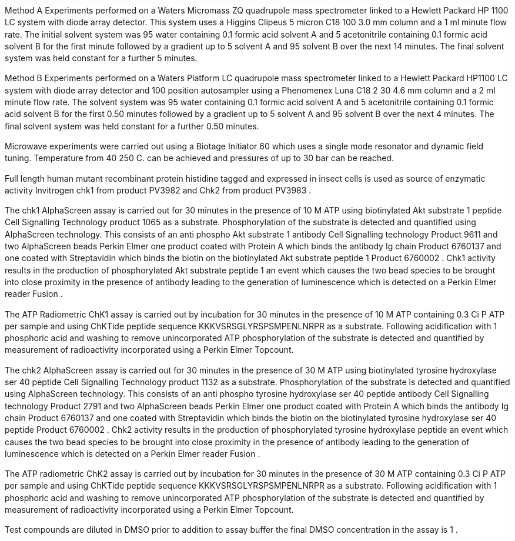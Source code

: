 Method A Experiments performed on a Waters Micromass ZQ quadrupole mass spectrometer linked to a Hewlett Packard HP 1100 LC system with diode array detector. This system uses a Higgins Clipeus 5 micron C18 100 3.0 mm column and a 1 ml minute flow rate. The initial solvent system was 95 water containing 0.1 formic acid solvent A and 5 acetonitrile containing 0.1 formic acid solvent B for the first minute followed by a gradient up to 5 solvent A and 95 solvent B over the next 14 minutes. The final solvent system was held constant for a further 5 minutes.

Method B Experiments performed on a Waters Platform LC quadrupole mass spectrometer linked to a Hewlett Packard HP1100 LC system with diode array detector and 100 position autosampler using a Phenomenex Luna C18 2 30 4.6 mm column and a 2 ml minute flow rate. The solvent system was 95 water containing 0.1 formic acid solvent A and 5 acetonitrile containing 0.1 formic acid solvent B for the first 0.50 minutes followed by a gradient up to 5 solvent A and 95 solvent B over the next 4 minutes. The final solvent system was held constant for a further 0.50 minutes.

Microwave experiments were carried out using a Biotage Initiator 60 which uses a single mode resonator and dynamic field tuning. Temperature from 40 250 C. can be achieved and pressures of up to 30 bar can be reached.

Full length human mutant recombinant protein histidine tagged and expressed in insect cells is used as source of enzymatic activity Invitrogen chk1 from product PV3982 and Chk2 from product PV3983 .

The chk1 AlphaScreen assay is carried out for 30 minutes in the presence of 10 M ATP using biotinylated Akt substrate 1 peptide Cell Signalling Technology product 1065 as a substrate. Phosphorylation of the substrate is detected and quantified using AlphaScreen technology. This consists of an anti phospho Akt substrate 1 antibody Cell Signalling technology Product 9611 and two AlphaScreen beads Perkin Elmer one product coated with Protein A which binds the antibody Ig chain Product 6760137 and one coated with Streptavidin which binds the biotin on the biotinylated Akt substrate peptide 1 Product 6760002 . Chk1 activity results in the production of phosphorylated Akt substrate peptide 1 an event which causes the two bead species to be brought into close proximity in the presence of antibody leading to the generation of luminescence which is detected on a Perkin Elmer reader Fusion .

The ATP Radiometric ChK1 assay is carried out by incubation for 30 minutes in the presence of 10 M ATP containing 0.3 Ci P ATP per sample and using ChKTide peptide sequence KKKVSRSGLYRSPSMPENLNRPR as a substrate. Following acidification with 1 phosphoric acid and washing to remove unincorporated ATP phosphorylation of the substrate is detected and quantified by measurement of radioactivity incorporated using a Perkin Elmer Topcount.

The chk2 AlphaScreen assay is carried out for 30 minutes in the presence of 30 M ATP using biotinylated tyrosine hydroxylase ser 40 peptide Cell Signalling Technology product 1132 as a substrate. Phosphorylation of the substrate is detected and quantified using AlphaScreen technology. This consists of an anti phospho tyrosine hydroxylase ser 40 peptide antibody Cell Signalling technology Product 2791 and two AlphaScreen beads Perkin Elmer one product coated with Protein A which binds the antibody Ig chain Product 6760137 and one coated with Streptavidin which binds the biotin on the biotinylated tyrosine hydroxylase ser 40 peptide Product 6760002 . Chk2 activity results in the production of phosphorylated tyrosine hydroxylase peptide an event which causes the two bead species to be brought into close proximity in the presence of antibody leading to the generation of luminescence which is detected on a Perkin Elmer reader Fusion .

The ATP radiometric ChK2 assay is carried out by incubation for 30 minutes in the presence of 30 M ATP containing 0.3 Ci P ATP per sample and using ChKTide peptide sequence KKKVSRSGLYRSPSMPENLNRPR as a substrate. Following acidification with 1 phosphoric acid and washing to remove unincorporated ATP phosphorylation of the substrate is detected and quantified by measurement of radioactivity incorporated using a Perkin Elmer Topcount.

Test compounds are diluted in DMSO prior to addition to assay buffer the final DMSO concentration in the assay is 1 .
